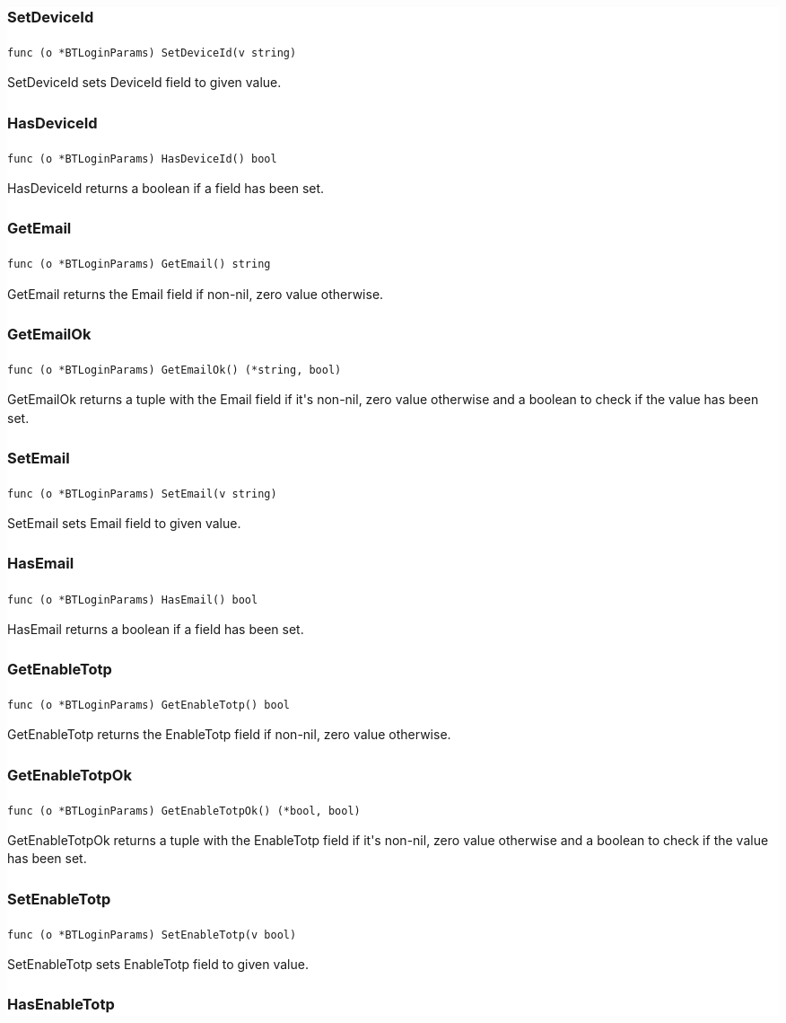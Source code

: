 ### SetDeviceId

`func (o *BTLoginParams) SetDeviceId(v string)`

SetDeviceId sets DeviceId field to given value.

### HasDeviceId

`func (o *BTLoginParams) HasDeviceId() bool`

HasDeviceId returns a boolean if a field has been set.

### GetEmail

`func (o *BTLoginParams) GetEmail() string`

GetEmail returns the Email field if non-nil, zero value otherwise.

### GetEmailOk

`func (o *BTLoginParams) GetEmailOk() (*string, bool)`

GetEmailOk returns a tuple with the Email field if it's non-nil, zero value otherwise
and a boolean to check if the value has been set.

### SetEmail

`func (o *BTLoginParams) SetEmail(v string)`

SetEmail sets Email field to given value.

### HasEmail

`func (o *BTLoginParams) HasEmail() bool`

HasEmail returns a boolean if a field has been set.

### GetEnableTotp

`func (o *BTLoginParams) GetEnableTotp() bool`

GetEnableTotp returns the EnableTotp field if non-nil, zero value otherwise.

### GetEnableTotpOk

`func (o *BTLoginParams) GetEnableTotpOk() (*bool, bool)`

GetEnableTotpOk returns a tuple with the EnableTotp field if it's non-nil, zero value otherwise
and a boolean to check if the value has been set.

### SetEnableTotp

`func (o *BTLoginParams) SetEnableTotp(v bool)`

SetEnableTotp sets EnableTotp field to given value.

### HasEnableTotp
